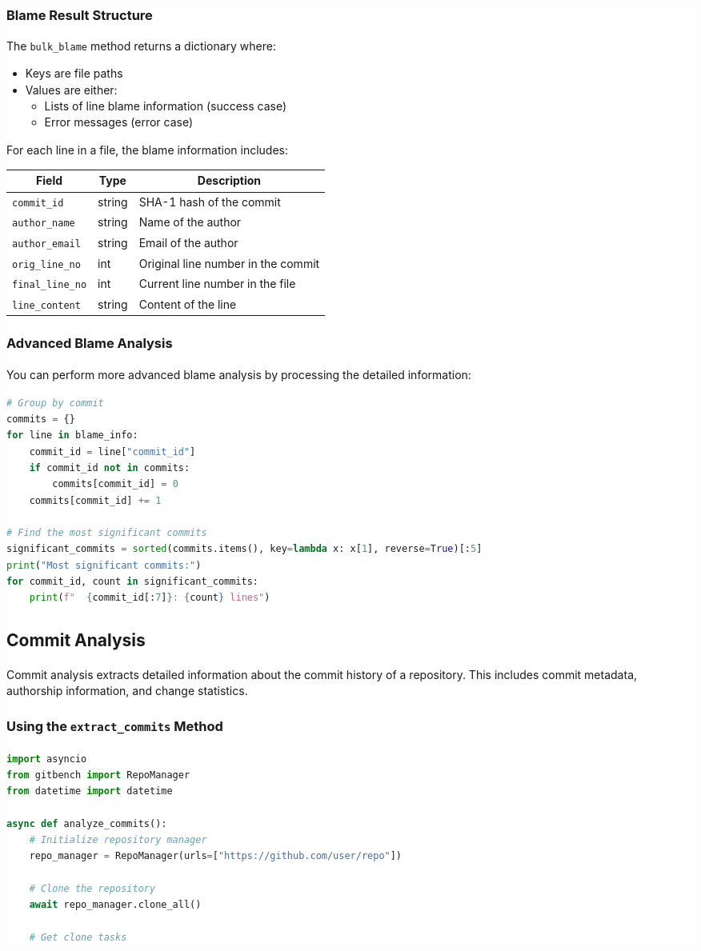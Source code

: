 ```python
```

### Blame Result Structure

The `bulk_blame` method returns a dictionary where:
- Keys are file paths
- Values are either:
  - Lists of line blame information (success case)
  - Error messages (error case)

For each line in a file, the blame information includes:

| Field | Type | Description |
|-------|------|-------------|
| `commit_id` | string | SHA-1 hash of the commit |
| `author_name` | string | Name of the author |
| `author_email` | string | Email of the author |
| `orig_line_no` | int | Original line number in the commit |
| `final_line_no` | int | Current line number in the file |
| `line_content` | string | Content of the line |

### Advanced Blame Analysis

You can perform more advanced blame analysis by processing the detailed information:

```python
# Group by commit
commits = {}
for line in blame_info:
    commit_id = line["commit_id"]
    if commit_id not in commits:
        commits[commit_id] = 0
    commits[commit_id] += 1

# Find the most significant commits
significant_commits = sorted(commits.items(), key=lambda x: x[1], reverse=True)[:5]
print("Most significant commits:")
for commit_id, count in significant_commits:
    print(f"  {commit_id[:7]}: {count} lines")
```

## Commit Analysis

Commit analysis extracts detailed information about the commit history of a repository. This includes commit metadata, authorship information, and change statistics.

### Using the `extract_commits` Method

```python
import asyncio
from gitbench import RepoManager
from datetime import datetime

async def analyze_commits():
    # Initialize repository manager
    repo_manager = RepoManager(urls=["https://github.com/user/repo"])
    
    # Clone the repository
    await repo_manager.clone_all()
    
    # Get clone tasks
```